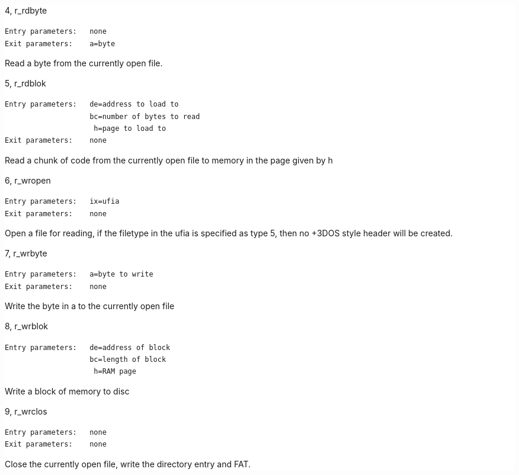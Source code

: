 4, r_rdbyte

```
Entry parameters:   none
Exit parameters:    a=byte
```

Read a byte from the currently open file.


5, r_rdblok

```
Entry parameters:   de=address to load to
                    bc=number of bytes to read
                     h=page to load to
Exit parameters:    none
```

Read a chunk of code from the currently open file to memory in
the page given by h


6, r_wropen

```
Entry parameters:   ix=ufia
Exit parameters:    none
```

Open a file for reading, if the filetype in the ufia is specified as type 5, then no +3DOS style header will be created.


7, r_wrbyte

```
Entry parameters:   a=byte to write
Exit parameters:    none
```

Write the byte in a to the currently open file


8, r_wrblok

```
Entry parameters:   de=address of block
                    bc=length of block
                     h=RAM page
```

Write a block of memory to disc


9, r_wrclos

```
Entry parameters:   none
Exit parameters:    none
```

Close the currently open file, write the directory entry and
FAT.
